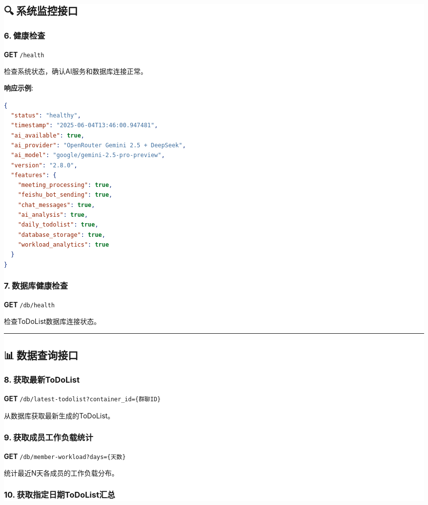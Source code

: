 
## 🔍 系统监控接口

### 6. 健康检查

**GET** `/health`

检查系统状态，确认AI服务和数据库连接正常。

**响应示例**:
```json
{
  "status": "healthy",
  "timestamp": "2025-06-04T13:46:00.947481", 
  "ai_available": true,
  "ai_provider": "OpenRouter Gemini 2.5 + DeepSeek",
  "ai_model": "google/gemini-2.5-pro-preview",
  "version": "2.8.0",
  "features": {
    "meeting_processing": true,
    "feishu_bot_sending": true,
    "chat_messages": true,
    "ai_analysis": true,
    "daily_todolist": true,
    "database_storage": true,
    "workload_analytics": true
  }
}
```

### 7. 数据库健康检查

**GET** `/db/health`

检查ToDoList数据库连接状态。

---

## 📊 数据查询接口

### 8. 获取最新ToDoList

**GET** `/db/latest-todolist?container_id={群聊ID}`

从数据库获取最新生成的ToDoList。

### 9. 获取成员工作负载统计

**GET** `/db/member-workload?days={天数}`

统计最近N天各成员的工作负载分布。

### 10. 获取指定日期ToDoList汇总
